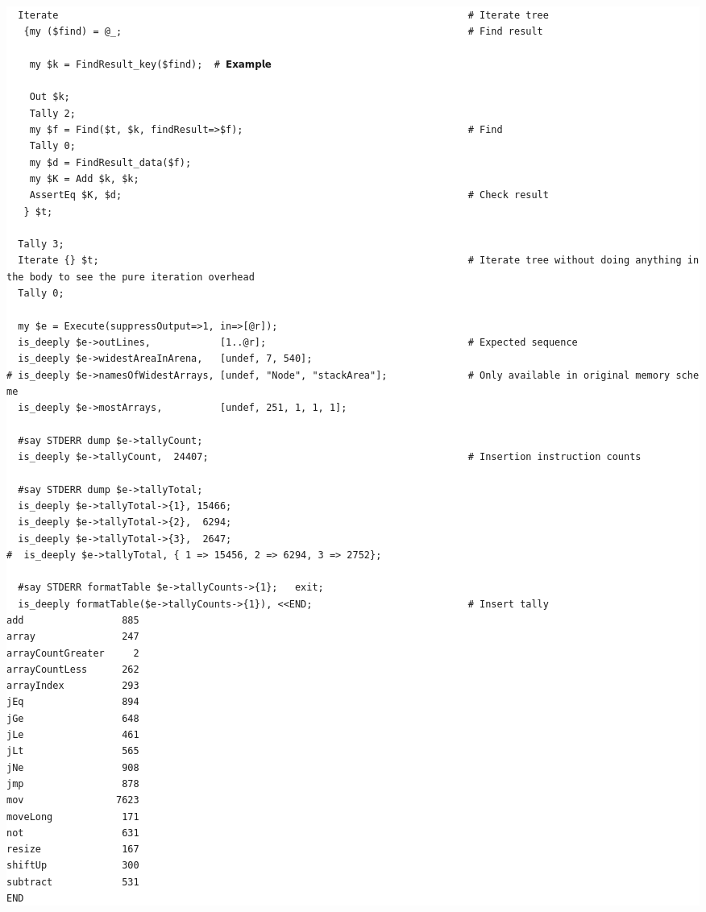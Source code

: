       Iterate                                                                       # Iterate tree
       {my ($find) = @_;                                                            # Find result
    
        my $k = FindResult_key($find);  # 𝗘𝘅𝗮𝗺𝗽𝗹𝗲

        Out $k;
        Tally 2;
        my $f = Find($t, $k, findResult=>$f);                                       # Find
        Tally 0;
        my $d = FindResult_data($f);
        my $K = Add $k, $k;
        AssertEq $K, $d;                                                            # Check result
       } $t;
    
      Tally 3;
      Iterate {} $t;                                                                # Iterate tree without doing anything in the body to see the pure iteration overhead
      Tally 0;
    
      my $e = Execute(suppressOutput=>1, in=>[@r]);
      is_deeply $e->outLines,            [1..@r];                                   # Expected sequence
      is_deeply $e->widestAreaInArena,   [undef, 7, 540];
    # is_deeply $e->namesOfWidestArrays, [undef, "Node", "stackArea"];              # Only available in original memory scheme
      is_deeply $e->mostArrays,          [undef, 251, 1, 1, 1];
    
      #say STDERR dump $e->tallyCount;
      is_deeply $e->tallyCount,  24407;                                             # Insertion instruction counts
    
      #say STDERR dump $e->tallyTotal;
      is_deeply $e->tallyTotal->{1}, 15466;
      is_deeply $e->tallyTotal->{2},  6294;
      is_deeply $e->tallyTotal->{3},  2647;
    #  is_deeply $e->tallyTotal, { 1 => 15456, 2 => 6294, 3 => 2752};
    
      #say STDERR formatTable $e->tallyCounts->{1};   exit;
      is_deeply formatTable($e->tallyCounts->{1}), <<END;                           # Insert tally
    add                 885
    array               247
    arrayCountGreater     2
    arrayCountLess      262
    arrayIndex          293
    jEq                 894
    jGe                 648
    jLe                 461
    jLt                 565
    jNe                 908
    jmp                 878
    mov                7623
    moveLong            171
    not                 631
    resize              167
    shiftUp             300
    subtract            531
    END
    